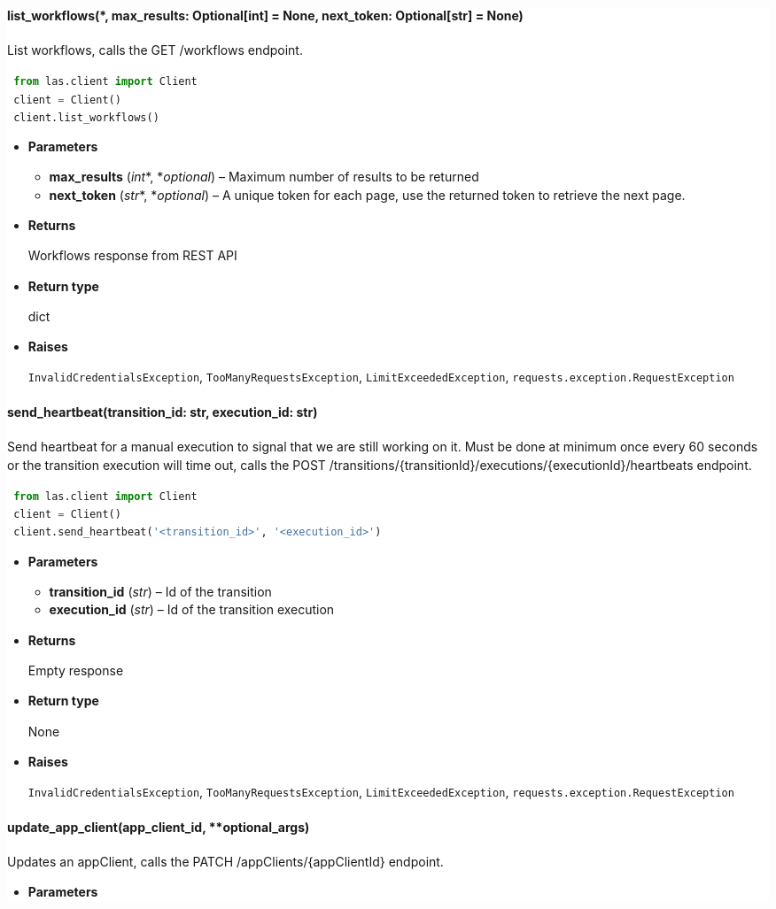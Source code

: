 #### list_workflows(\*, max_results: Optional[int] = None, next_token: Optional[str] = None)
List workflows, calls the GET /workflows endpoint.

```python
 from las.client import Client
 client = Client()
 client.list_workflows()
```
* **Parameters**

    
    * **max_results** (*int**, **optional*) – Maximum number of results to be returned
    * **next_token** (*str**, **optional*) – A unique token for each page, use the returned token to retrieve the next page.

* **Returns**

    Workflows response from REST API

* **Return type**

    dict

* **Raises**

    `InvalidCredentialsException`, `TooManyRequestsException`, `LimitExceededException`, `requests.exception.RequestException`

#### send_heartbeat(transition_id: str, execution_id: str)
Send heartbeat for a manual execution to signal that we are still working on it.
Must be done at minimum once every 60 seconds or the transition execution will time out,
calls the POST /transitions/{transitionId}/executions/{executionId}/heartbeats endpoint.

```python
 from las.client import Client
 client = Client()
 client.send_heartbeat('<transition_id>', '<execution_id>')
```
* **Parameters**

    
    * **transition_id** (*str*) – Id of the transition
    * **execution_id** (*str*) – Id of the transition execution

* **Returns**

    Empty response

* **Return type**

    None

* **Raises**

    `InvalidCredentialsException`, `TooManyRequestsException`, `LimitExceededException`, `requests.exception.RequestException`

#### update_app_client(app_client_id, \*\*optional_args)
Updates an appClient, calls the PATCH /appClients/{appClientId} endpoint.
* **Parameters**
